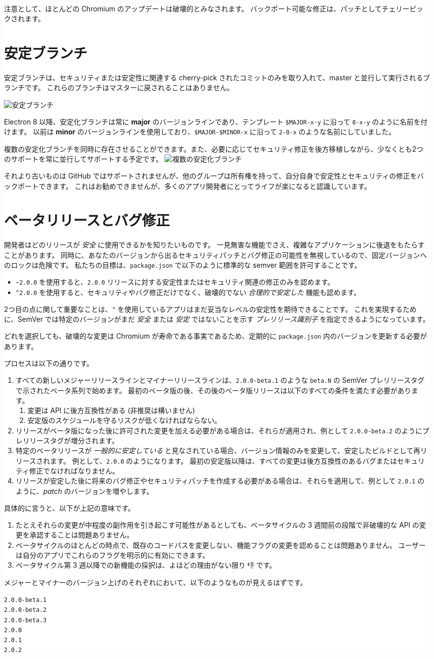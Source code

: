 注意として、ほとんどの Chromium のアップデートは破壊的とみなされます。 バックポート可能な修正は、パッチとしてチェリーピックされます。

# 安定ブランチ

安定ブランチは、セキュリティまたは安定性に関連する cherry-pick されたコミットのみを取り入れて、master と並行して実行されるブランチです。 これらのブランチはマスターに戻されることはありません。

![安定ブランチ](../images/versioning-sketch-1.png)

Electron 8 以降、安定化ブランチは常に **major** のバージョンラインであり、テンプレート `$MAJOR-x-y` に沿って `8-x-y` のように名前を付けます。  以前は **minor** のバージョンラインを使用しており、`$MAJOR-$MINOR-x` に沿って `2-0-x` のような名前にしていました。

複数の安定化ブランチを同時に存在させることができます。また、必要に応じてセキュリティ修正を後方移植しながら、少なくとも2つのサポートを常に並行してサポートする予定です。 ![複数の安定化ブランチ](../images/versioning-sketch-2.png)

それより古いものは GitHub ではサポートされませんが、他のグループは所有権を持って、自分自身で安定性とセキュリティの修正をバックポートできます。 これはお勧めできませんが、多くのアプリ開発者にとってライフが楽になると認識しています。

# ベータリリースとバグ修正

開発者はどのリリースが _安全_ に使用できるかを知りたいものです。 一見無害な機能でさえ、複雑なアプリケーションに後退をもたらすことがあります。 同時に、あなたのバージョンから出るセキュリティパッチとバグ修正の可能性を無視しているので、固定バージョンへのロックは危険です。 私たちの目標は、`package.json` で以下のように標準的な semver 範囲を許可することです。

* `~2.0.0` を使用すると、`2.0.0` リリースに対する安定性またはセキュリティ関連の修正のみを認めます。
* `^2.0.0` を使用すると、セキュリティやバグ修正だけでなく、破壊的でない _合理的で安定した_ 機能も認めます。

2つ目の点に関して重要なことは、`^` を使用しているアプリはまだ妥当なレベルの安定性を期待できることです。 これを実現するために、SemVer では特定のバージョンがまだ _安全_ または _安定_ ではないことを示す _プレリリース識別子_ を指定できるようになっています。

どれを選択しても、破壊的な変更は Chromium が寿命である事実であるため、定期的に `package.json` 内のバージョンを更新する必要があります。

プロセスは以下の通りです。

1. すべての新しいメジャーリリースラインとマイナーリリースラインは、`2.0.0-beta.1` のような `beta.N` の SemVer プレリリースタグで示されたベータ系列で始めます。 最初のベータ版の後、その後のベータ版リリースは以下のすべての条件を満たす必要があります。
    1. 変更は API に後方互換性がある (非推奨は構いません)
    2. 安定版のスケジュールを守るリスクが低くなければならない。
2. リリースがベータ版になった後に許可された変更を加える必要がある場合は、それらが適用され、例として `2.0.0-beta.2` のようにプレリリースタグが増分されます。
3. 特定のベータリリースが _一般的に安定している_ と見なされている場合、バージョン情報のみを変更して、安定したビルドとして再リリースされます。 例として、`2.0.0` のようになります。 最初の安定版以降は、すべての変更は後方互換性のあるバグまたはセキュリティ修正でなければなりません。
4. リリースが安定した後に将来のバグ修正やセキュリティパッチを作成する必要がある場合は、それらを適用して、例として `2.0.1` のように、_patch_ のバージョンを増やします。

具体的に言うと、以下が上記の意味です。

1. たとえそれらの変更が中程度の副作用を引き起こす可能性があるとしても、ベータサイクルの 3 週間前の段階で非破壊的な API の変更を承認することは問題ありません。
2. ベータサイクルのほとんどの時点で、既存のコードパスを変更しない、機能フラグの変更を認めることは問題ありません。 ユーザーは自分のアプリでこれらのフラグを明示的に有効にできます。
3. ベータサイクル第 3 週以降での新機能の採択は、よほどの理由がない限り 👎 です。

メジャーとマイナーのバージョン上げのそれぞれにおいて、以下のようなものが見えるはずです。

```plaintext
2.0.0-beta.1
2.0.0-beta.2
2.0.0-beta.3
2.0.0
2.0.1
2.0.2
```
